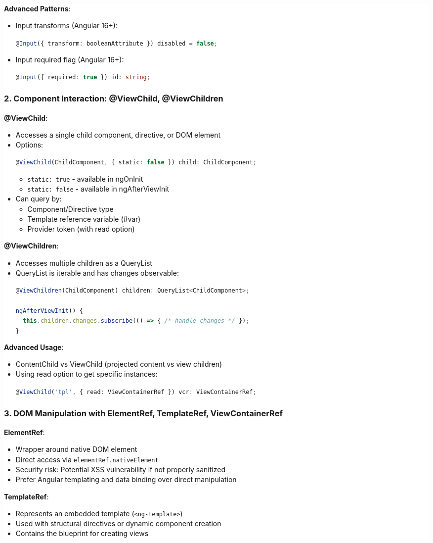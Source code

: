 **Advanced Patterns**:
- Input transforms (Angular 16+):
  ```typescript
  @Input({ transform: booleanAttribute }) disabled = false;
  ```
- Input required flag (Angular 16+):
  ```typescript
  @Input({ required: true }) id: string;
  ```

### 2. Component Interaction: @ViewChild, @ViewChildren

**@ViewChild**:
- Accesses a single child component, directive, or DOM element
- Options:
  ```typescript
  @ViewChild(ChildComponent, { static: false }) child: ChildComponent;
  ```
  - `static: true` - available in ngOnInit
  - `static: false` - available in ngAfterViewInit
- Can query by:
  - Component/Directive type
  - Template reference variable (#var)
  - Provider token (with read option)

**@ViewChildren**:
- Accesses multiple children as a QueryList
- QueryList is iterable and has changes observable:
  ```typescript
  @ViewChildren(ChildComponent) children: QueryList<ChildComponent>;
  
  ngAfterViewInit() {
    this.children.changes.subscribe(() => { /* handle changes */ });
  }
  ```

**Advanced Usage**:
- ContentChild vs ViewChild (projected content vs view children)
- Using read option to get specific instances:
  ```typescript
  @ViewChild('tpl', { read: ViewContainerRef }) vcr: ViewContainerRef;
  ```

### 3. DOM Manipulation with ElementRef, TemplateRef, ViewContainerRef

**ElementRef**:
- Wrapper around native DOM element
- Direct access via `elementRef.nativeElement`
- Security risk: Potential XSS vulnerability if not properly sanitized
- Prefer Angular templating and data binding over direct manipulation

**TemplateRef**:
- Represents an embedded template (`<ng-template>`)
- Used with structural directives or dynamic component creation
- Contains the blueprint for creating views
